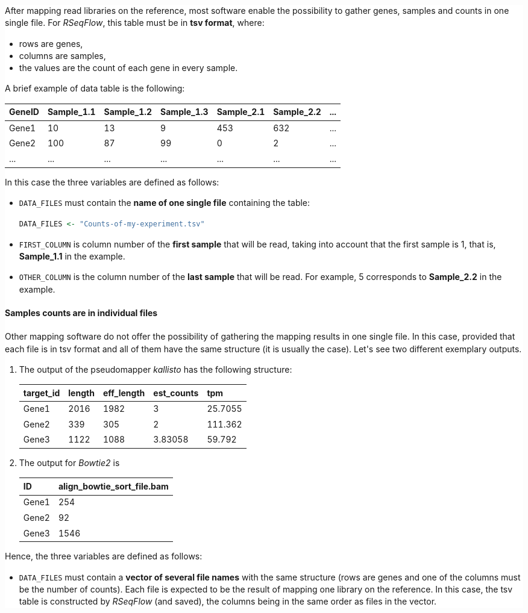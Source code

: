 After mapping read libraries on the reference, most software enable the possibility to gather genes, samples and counts in one single file. For _RSeqFlow_, this table must be in **tsv format**, where:

* rows are genes, 
* columns are samples, 
* the values are the count of each gene in every sample.

A brief example of data table is the following:

GeneID | Sample_1.1 | Sample_1.2 | Sample_1.3 | Sample_2.1 | Sample_2.2 | ...
:---   | :---       | :---       | :---       | :---       | :---       | :---
Gene1  | 10         | 13         | 9          |  453       | 632        | ...
Gene2  | 100        | 87         | 99         |  0         | 2          | ...
...    | ...        | ...        | ...        | ...        | ...        | ... 

In this case the three variables are defined as follows:

* `DATA_FILES` must contain the **name of one single file** containing the table:

    ```r
    DATA_FILES <- "Counts-of-my-experiment.tsv"
    ```

* `FIRST_COLUMN` is column number of the **first sample** that will be read, taking into account that the first sample is $1$, that is, **Sample_1.1** in the example.

* `OTHER_COLUMN` is the column number of the **last sample** that will be read. For example, $5$ corresponds to **Sample_2.2** in the example.


#### Samples counts are in individual files

Other mapping software do not offer the possibility of gathering the mapping results in one single file. In this case, provided that each file is in tsv format and all of them have the same structure (it is usually the case). Let's see two different exemplary outputs.

1. The output of the pseudomapper _kallisto_ has the following structure:

    target_id	| length | eff_length	| est_counts | tpm
    :---      | :---   | :---       | :---       | :---
    Gene1     |	2016	 | 1982	      | 3	         | 25.7055
    Gene2     |	339	   | 305	      | 2	         | 111.362
    Gene3     |	1122	 | 1088	      | 3.83058	   | 59.792

2. The output for _Bowtie2_ is 

    ID	  | align_bowtie_sort_file.bam
    :---  | :---
    Gene1 |	254
    Gene2	| 92
    Gene3	| 1546


Hence, the three variables are defined as follows:

* `DATA_FILES` must contain a **vector of several file names** with the same structure (rows are genes and one of the columns must be the number of counts). Each file is expected to be the result of mapping one library on the reference. In this case, the tsv table is constructed by _RSeqFlow_ (and saved), the columns being in the same order as files in the vector.
